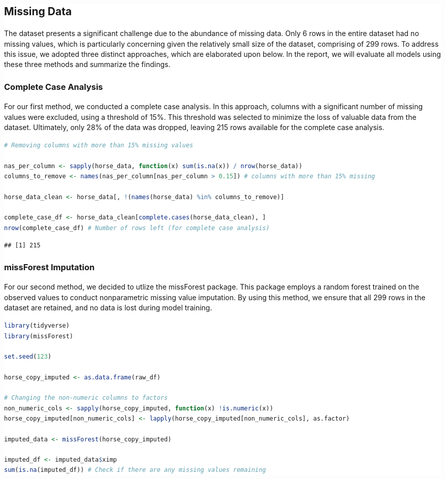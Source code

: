 ## Missing Data

The dataset presents a significant challenge due to the abundance of
missing data. Only 6 rows in the entire dataset had no missing values,
which is particularly concerning given the relatively small size of the
dataset, comprising of 299 rows. To address this issue, we adopted three
distinct approaches, which are elaborated upon below. In the report, we
will evaluate all models using these three methods and summarize the
findings.

### Complete Case Analysis

For our first method, we conducted a complete case analysis. In this
approach, columns with a significant number of missing values were
excluded, using a threshold of 15%. This threshold was selected to
minimize the loss of valuable data from the dataset. Ultimately, only
28% of the data was dropped, leaving 215 rows available for the complete
case analysis.

``` r
# Removing columns with more than 15% missing values

nas_per_column <- sapply(horse_data, function(x) sum(is.na(x)) / nrow(horse_data))
columns_to_remove <- names(nas_per_column[nas_per_column > 0.15]) # columns with more than 15% missing

horse_data_clean <- horse_data[, !(names(horse_data) %in% columns_to_remove)]

complete_case_df <- horse_data_clean[complete.cases(horse_data_clean), ]
nrow(complete_case_df) # Number of rows left (for complete case analysis)
```

    ## [1] 215

### missForest Imputation

For our second method, we decided to utlize the missForest package. This
package employs a random forest trained on the observed values to
conduct nonparametric missing value imputation. By using this method, we
ensure that all 299 rows in the dataset are retained, and no data is
lost during model training.

``` r
library(tidyverse)
library(missForest)

set.seed(123)

horse_copy_imputed <- as.data.frame(raw_df)

# Changing the non-numeric columns to factors
non_numeric_cols <- sapply(horse_copy_imputed, function(x) !is.numeric(x)) 
horse_copy_imputed[non_numeric_cols] <- lapply(horse_copy_imputed[non_numeric_cols], as.factor)

imputed_data <- missForest(horse_copy_imputed)

imputed_df <- imputed_data$ximp
sum(is.na(imputed_df)) # Check if there are any missing values remaining
```
